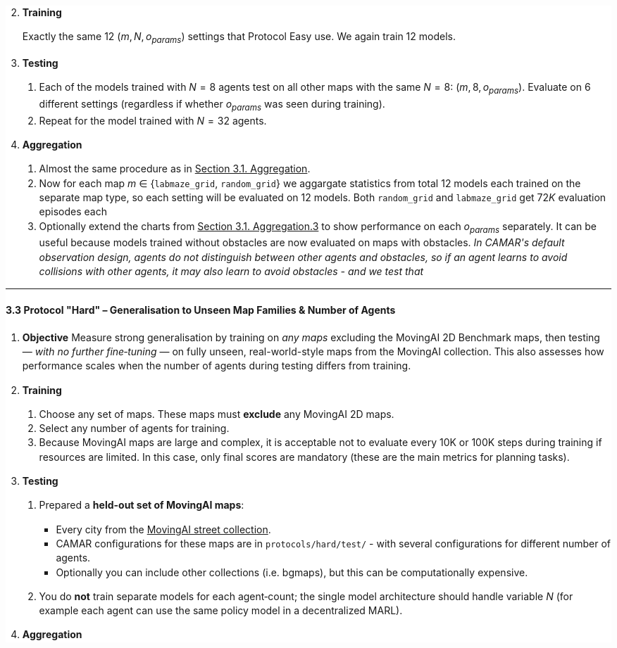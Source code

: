 2. **Training**

   Exactly the same 12 $(m, N, o_{params})$ settings that Protocol Easy use. We again train 12 models.

3. **Testing**

   1. Each of the models trained with $N=8$ agents test on all other maps with the same $N=8$: $(m, 8, o_{params})$. Evaluate on 6 different settings (regardless if whether $o_{params}$ was seen during training).
   2. Repeat for the model trained with $N=32$ agents.

4. **Aggregation**

   1. Almost the same procedure as in [Section 3.1. Aggregation](easy_agg).
   2. Now for each map $m$ ∈ {`labmaze_grid`, `random_grid`} we aggargate statistics from total 12 models each trained on the separate map type, so each setting will be evaluated on 12 models. Both `random_grid` and `labmaze_grid` get $72K$ evaluation episodes each
   3. Optionally extend the charts from [Section 3.1. Aggregation.3](easy_agg) to show performance on each $o_{params}$ separately. It can be useful because models trained without obstacles are now evaluated on maps with obstacles. *In CAMAR's default observation design, agents do not distinguish between other agents and obstacles, so if an agent learns to avoid collisions with other agents, it may also learn to avoid obstacles - and we test that*

---

#### 3.3 Protocol "Hard" – Generalisation to Unseen Map Families & Number of Agents

1. **Objective**
   Measure strong generalisation by training on *any maps* excluding the MovingAI 2D Benchmark maps, then testing — *with no further fine‐tuning* — on fully unseen, real-world-style maps from the MovingAI collection. This also assesses how performance scales when the number of agents during testing differs from training.

2. **Training**

   1. Choose any set of maps. These maps must **exclude** any MovingAI 2D maps.
   2. Select any number of agents for training.
   3. Because MovingAI maps are large and complex, it is acceptable not to evaluate every 10K or 100K steps during training if resources are limited. In this case, only final scores are mandatory (these are the main metrics for planning tasks).

3. **Testing**

   1. Prepared a **held-out set of MovingAI maps**:

      *  Every city from the [MovingAI street collection](https://movingai.com/benchmarks/street/index.html).
      *  CAMAR configurations for these maps are in `protocols/hard/test/` - with several configurations for different number of agents.
      * Optionally you can include other collections (i.e. bgmaps), but this can be computationally expensive.

   3. You do **not** train separate models for each agent‐count; the single model architecture should handle variable $N$ (for example each agent can use the same policy model in a decentralized MARL).

4. **Aggregation**
